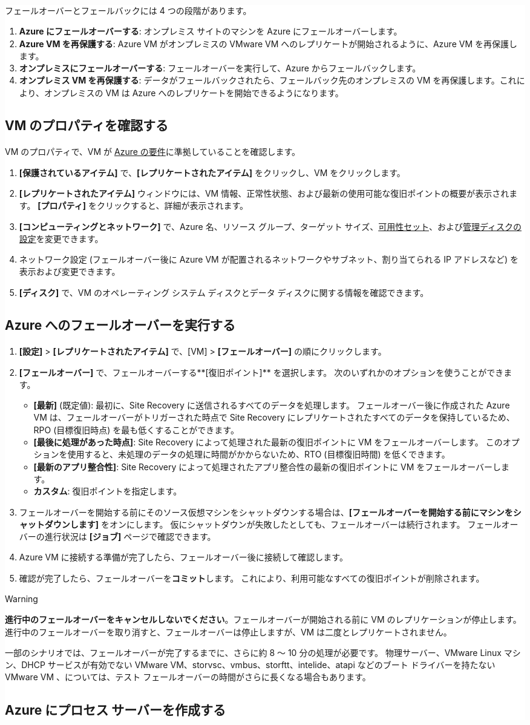フェールオーバーとフェールバックには 4 つの段階があります。

1. **Azure にフェールオーバーする**: オンプレミス サイトのマシンを Azure にフェールオーバーします。
2. **Azure VM を再保護する**: Azure VM がオンプレミスの VMware VM へのレプリケートが開始されるように、Azure VM を再保護します。
3. **オンプレミスにフェールオーバーする**: フェールオーバーを実行して、Azure からフェールバックします。
4. **オンプレミス VM を再保護する**: データがフェールバックされたら、フェールバック先のオンプレミスの VM を再保護します。これにより、オンプレミスの VM は Azure へのレプリケートを開始できるようになります。

## <a name="verify-vm-properties"></a>VM のプロパティを確認する

VM のプロパティで、VM が [Azure の要件](site-recovery-support-matrix-to-azure.md#failed-over-azure-vm-requirements)に準拠していることを確認します。

1. **[保護されているアイテム]** で、**[レプリケートされたアイテム]** をクリックし、VM をクリックします。

2. **[レプリケートされたアイテム]** ウィンドウには、VM 情報、正常性状態、および最新の使用可能な復旧ポイントの概要が表示されます。 **[プロパティ]** をクリックすると、詳細が表示されます。

3. **[コンピューティングとネットワーク]** で、Azure 名、リソース グループ、ターゲット サイズ、[可用性セット](../virtual-machines/windows/tutorial-availability-sets.md)、および[管理ディスクの設定](#managed-disk-considerations)を変更できます。

4. ネットワーク設定 (フェールオーバー後に Azure VM が配置されるネットワークやサブネット、割り当てられる IP アドレスなど) を表示および変更できます。

5. **[ディスク]** で、VM のオペレーティング システム ディスクとデータ ディスクに関する情報を確認できます。

## <a name="run-a-failover-to-azure"></a>Azure へのフェールオーバーを実行する

1. **[設定]** > **[レプリケートされたアイテム]** で、[VM] > **[フェールオーバー]** の順にクリックします。

2. **[フェールオーバー]** で、フェールオーバーする**[復旧ポイント]** を選択します。 次のいずれかのオプションを使うことができます。
   - **[最新]** (既定値): 最初に、Site Recovery に送信されるすべてのデータを処理します。 フェールオーバー後に作成された Azure VM は、フェールオーバーがトリガーされた時点で Site Recovery にレプリケートされたすべてのデータを保持しているため、RPO (目標復旧時点) を最も低くすることができます。
   - **[最後に処理があった時点]**: Site Recovery によって処理された最新の復旧ポイントに VM をフェールオーバーします。 このオプションを使用すると、未処理のデータの処理に時間がかからないため、RTO (目標復旧時間) を低くできます。
   - **[最新のアプリ整合性]**: Site Recovery によって処理されたアプリ整合性の最新の復旧ポイントに VM をフェールオーバーします。
   - **カスタム**: 復旧ポイントを指定します。

3. フェールオーバーを開始する前にそのソース仮想マシンをシャットダウンする場合は、**[フェールオーバーを開始する前にマシンをシャットダウンします]** をオンにします。 仮にシャットダウンが失敗したとしても、フェールオーバーは続行されます。 フェールオーバーの進行状況は **[ジョブ]** ページで確認できます。

4. Azure VM に接続する準備が完了したら、フェールオーバー後に接続して確認します。

5. 確認が完了したら、フェールオーバーを**コミット**します。 これにより、利用可能なすべての復旧ポイントが削除されます。

> [!WARNING]
> **進行中のフェールオーバーをキャンセルしないでください**。フェールオーバーが開始される前に VM のレプリケーションが停止します。
> 進行中のフェールオーバーを取り消すと、フェールオーバーは停止しますが、VM は二度とレプリケートされません。

一部のシナリオでは、フェールオーバーが完了するまでに、さらに約 8 ～ 10 分の処理が必要です。 物理サーバー、VMware Linux マシン、DHCP サービスが有効でない VMware VM、storvsc、vmbus、storftt、intelide、atapi などのブート ドライバーを持たない VMware VM 、については、テスト フェールオーバーの時間がさらに長くなる場合もあります。

## <a name="create-a-process-server-in-azure"></a>Azure にプロセス サーバーを作成する

